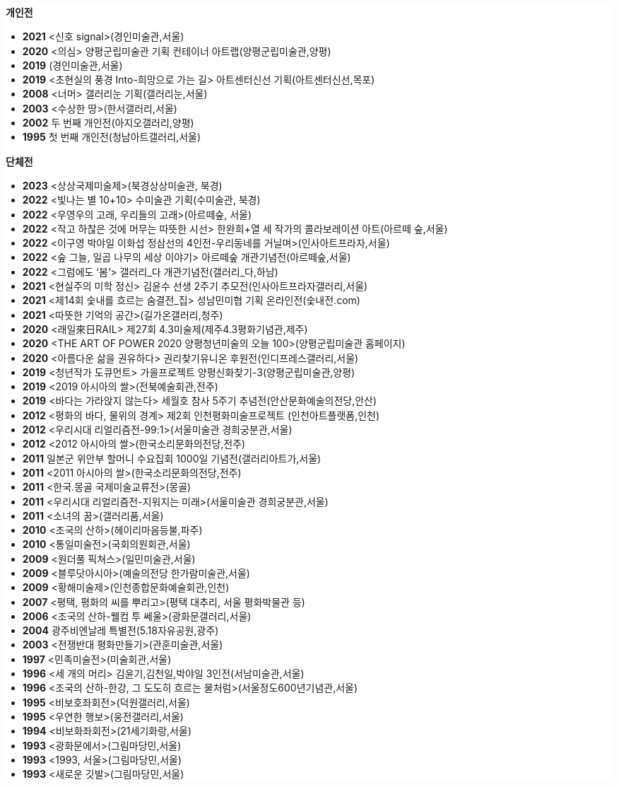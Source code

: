 **개인전**
*   **2021** <신호 signal>(경인미술관,서울)
*   **2020** <의심> 양평군립미술관 기획 컨테이너 아트랩(양평군립미술관,양평)
*   **2019** <Into>(경인미술관,서울)
*   **2019** <초현실의 풍경 Into-희망으로 가는 길> 아트센터신선 기획(아트센터신선,목포)
*   **2008** <너머> 갤러리눈 기획(갤러리눈,서울)
*   **2003** <수상한 땅>(한서갤러리,서울)
*   **2002** 두 번째 개인전(아지오갤러리,양평)
*   **1995** 첫 번째 개인전(청남아트갤러리,서울)

**단체전**
*   **2023** <상상국제미술제>(북경상상미술관, 북경)
*   **2022** <빛나는 별 10+10> 수미술관 기획(수미술관, 북경)
*   **2022** <우영우의 고래, 우리들의 고래>(아르떼숲, 서울)
*   **2022** <작고 하찮은 것에 머무는 따뜻한 시선> 한완희+열 세 작가의 콜라보레이션 아트(아르떼 숲,서울)
*   **2022** <이구영 박야일 이화섭 정삼선의 4인전-우리동네를 거닐며>(인사아트프라자,서울)
*   **2022** <숲 그늘, 일곱 나무의 세상 이야기> 아르떼숲 개관기념전(아르떼숲,서울)
*   **2022** <그럼에도 ‘봄’> 갤러리_다 개관기념전(갤러리_다,하남)
*   **2021** <현실주의 미학 정신> 김윤수 선생 2주기 추모전(인사아트프라자갤러리,서울)
*   **2021** <제14회 숯내를 흐르는 숨결전_집> 성남민미협 기획 온라인전(숯내전.com)
*   **2021** <따뜻한 기억의 공간>(길가온갤러리,청주)
*   **2020** <래일來日RAIL> 제27회 4.3미술제(제주4.3평화기념관,제주)
*   **2020** <THE ART OF POWER 2020 양평청년미술의 오늘 100>(양평군립미술관 홈페이지)
*   **2020** <아름다운 삶을 권유하다> 권리찾기유니온 후원전(인디프레스갤러리,서울)
*   **2019** <청년작가 도큐먼트> 가을프로젝트 양평신화찾기-3(양평군립미술관,양평)
*   **2019** <2019 아시아의 쌀>(전북예술회관,전주)
*   **2019** <바다는 가라앉지 않는다> 세월호 참사 5주기 추념전(안산문화예술의전당,안산)
*   **2012** <평화의 바다, 물위의 경계> 제2회 인천평화미술프로젝트 (인천아트플랫폼,인천)
*   **2012** <우리시대 리얼리즘전-99:1>(서울미술관 경희궁분관,서울)
*   **2012** <2012 아시아의 쌀>(한국소리문화의전당,전주)
*   **2011** 일본군 위안부 할머니 수요집회 1000일 기념전(갤러리아트가,서울)
*   **2011** <2011 아시아의 쌀>(한국소리문화의전당,전주)
*   **2011** <한국․몽골 국제미술교류전>(몽골)
*   **2011** <우리시대 리얼리즘전-지워지는 미래>(서울미술관 경희궁분관,서울)
*   **2011** <소녀의 꿈>(갤러리품,서울)
*   **2010** <조국의 산하>(헤이리마음등불,파주)
*   **2010** <통일미술전>(국회의원회관,서울)
*   **2009** <원더풀 픽쳐스>(일민미술관,서울)
*   **2009** <블루닷아시아>(예술의전당 한가람미술관,서울)
*   **2009** <황해미술제>(인천종합문화예술회관,인천)
*   **2007** <평택, 평화의 씨를 뿌리고>(평택 대추리, 서울 평화박물관 등)
*   **2006** <조국의 산하-웰컴 투 쎄울>(광화문갤러리,서울)
*   **2004** 광주비엔날레 특별전(5.18자유공원,광주)
*   **2003** <전쟁반대 평화만들기>(관훈미술관,서울)
*   **1997** <민족미술전>(미술회관,서울)
*   **1996** <세 개의 머리> 김윤기,김천일,박야일 3인전(서남미술관,서울)
*   **1996** <조국의 산하-한강, 그 도도히 흐르는 물처럼>(서울정도600년기념관,서울)
*   **1995** <비보호좌회전>(덕원갤러리,서울)
*   **1995** <우연한 행보>(웅전갤러리,서울)
*   **1994** <비보화좌회전>(21세기화랑,서울)
*   **1993** <광화문에서>(그림마당민,서울)
*   **1993** <1993, 서울>(그림마당민,서울)
*   **1993** <새로운 깃발>(그림마당민,서울)
